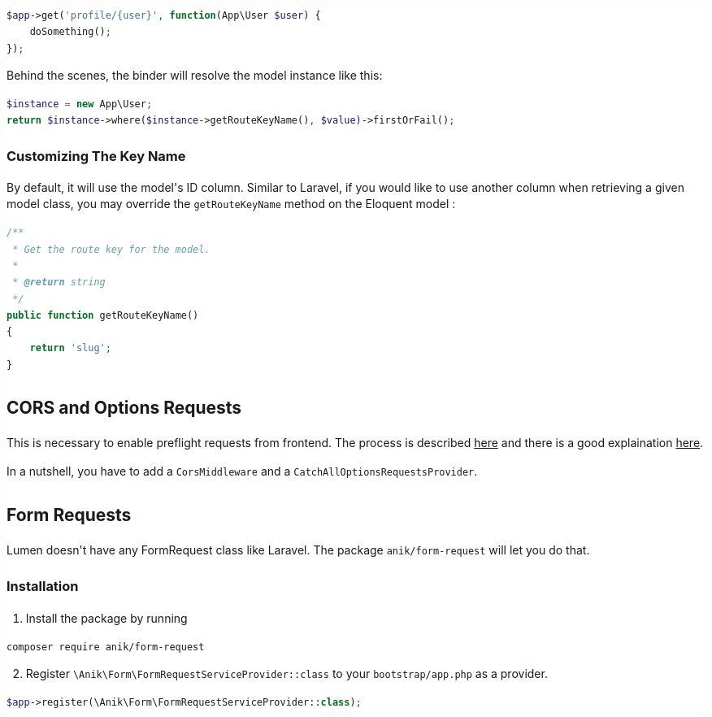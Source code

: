 ```php
$app->get('profile/{user}', function(App\User $user) {
    doSomething();
});
```

Behind the scenes, the binder will resolve the model instance like this:

```php
$instance = new App\User;
return $instance->where($instance->getRouteKeyName(), $value)->firstOrFail();
```

### Customizing The Key Name

By default, it will use the model's ID column. Similar to Laravel, if you would like to use
another column when retrieving a given model class, you may override the `getRouteKeyName`
method on the Eloquent model :

```php
/**
 * Get the route key for the model.
 *
 * @return string
 */
public function getRouteKeyName()
{
    return 'slug';
}
```

## CORS and Options Requests

This is necessary to enable preflight requests from frontend. The process is described
[here](https://gist.github.com/danharper/06d2386f0b826b669552) and there is a good explaination
[here](https://stackoverflow.com/questions/43871637).

In a nutshell, you have to add a `CorsMiddleware` and a `CatchAllOptionsRequestsProvider`.

## Form Requests

Lumen doesn't have any FormRequest class like Laravel. The package `anik/form-request`
will let you do that.

### Installation

1. Install the package by running

```bash
composer require anik/form-request
```

2. Register `\Anik\Form\FormRequestServiceProvider::class` to your `bootstrap/app.php` as a provider.

```php
$app->register(\Anik\Form\FormRequestServiceProvider::class);
```
